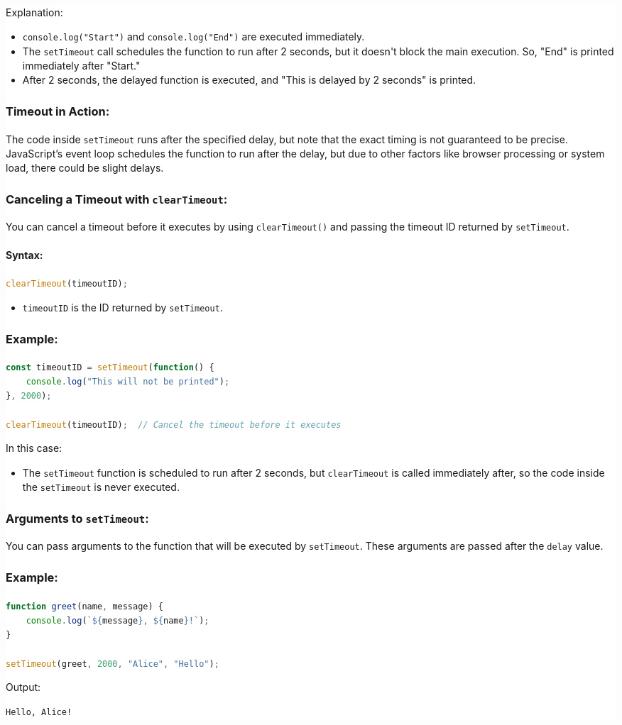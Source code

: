 Explanation:
- `console.log("Start")` and `console.log("End")` are executed immediately.
- The `setTimeout` call schedules the function to run after 2 seconds, but it doesn't block the main execution. So, "End" is printed immediately after "Start."
- After 2 seconds, the delayed function is executed, and "This is delayed by 2 seconds" is printed.

### Timeout in Action:
The code inside `setTimeout` runs after the specified delay, but note that the exact timing is not guaranteed to be precise. JavaScript’s event loop schedules the function to run after the delay, but due to other factors like browser processing or system load, there could be slight delays. 

### Canceling a Timeout with `clearTimeout`:
You can cancel a timeout before it executes by using `clearTimeout()` and passing the timeout ID returned by `setTimeout`.

#### Syntax:
```javascript
clearTimeout(timeoutID);
```

- `timeoutID` is the ID returned by `setTimeout`.

### Example:

```javascript
const timeoutID = setTimeout(function() {
    console.log("This will not be printed");
}, 2000);

clearTimeout(timeoutID);  // Cancel the timeout before it executes
```

In this case:
- The `setTimeout` function is scheduled to run after 2 seconds, but `clearTimeout` is called immediately after, so the code inside the `setTimeout` is never executed.

### Arguments to `setTimeout`:
You can pass arguments to the function that will be executed by `setTimeout`. These arguments are passed after the `delay` value.

### Example:

```javascript
function greet(name, message) {
    console.log(`${message}, ${name}!`);
}

setTimeout(greet, 2000, "Alice", "Hello");
```

Output:
```
Hello, Alice!
```
